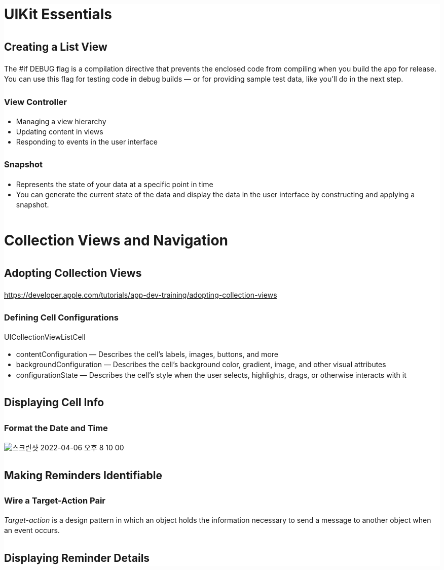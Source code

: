 # UIKit Essentials

## Creating a List View

The #if DEBUG flag is a compilation directive that prevents the enclosed code from compiling when you build the app for release.   
You can use this flag for testing code in debug builds — or for providing sample test data, like you’ll do in the next step.    

### View Controller  
* Managing a view hierarchy  
* Updating content in views  
* Responding to events in the user interface  

### Snapshot  
* Represents the state of your data at a specific point in time  
* You can generate the current state of the data and display the data in the user interface by constructing and applying a snapshot.  

# Collection Views and Navigation  

## Adopting Collection Views  

https://developer.apple.com/tutorials/app-dev-training/adopting-collection-views  

### Defining Cell Configurations
UICollectionViewListCell   
* contentConfiguration — Describes the cell’s labels, images, buttons, and more
* backgroundConfiguration — Describes the cell’s background color, gradient, image, and other visual attributes
* configurationState — Describes the cell’s style when the user selects, highlights, drags, or otherwise interacts with it

## Displaying Cell Info  

### Format the Date and Time
<img width="859" alt="스크린샷 2022-04-06 오후 8 10 00" src="https://user-images.githubusercontent.com/87517193/164451862-818b9f94-45bd-470d-ac64-593df59b3baf.png">
  
## Making Reminders Identifiable  

### Wire a Target-Action Pair  
_Target-action_ is a design pattern in which an object holds the information necessary to send a message to another object when an event occurs.  

## Displaying Reminder Details  
